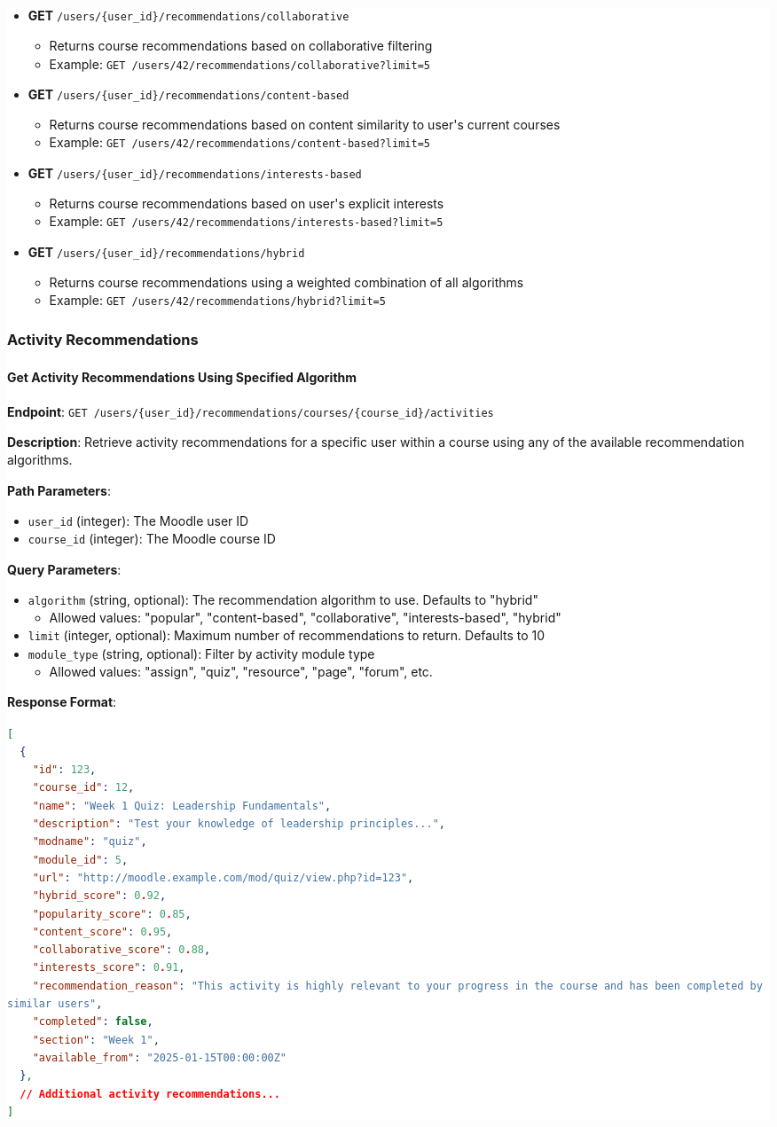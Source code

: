 - **GET** `/users/{user_id}/recommendations/collaborative`
  - Returns course recommendations based on collaborative filtering
  - Example: `GET /users/42/recommendations/collaborative?limit=5`

- **GET** `/users/{user_id}/recommendations/content-based`
  - Returns course recommendations based on content similarity to user's current courses
  - Example: `GET /users/42/recommendations/content-based?limit=5`

- **GET** `/users/{user_id}/recommendations/interests-based`
  - Returns course recommendations based on user's explicit interests
  - Example: `GET /users/42/recommendations/interests-based?limit=5`

- **GET** `/users/{user_id}/recommendations/hybrid`
  - Returns course recommendations using a weighted combination of all algorithms
  - Example: `GET /users/42/recommendations/hybrid?limit=5`

### Activity Recommendations

#### Get Activity Recommendations Using Specified Algorithm

**Endpoint**: `GET /users/{user_id}/recommendations/courses/{course_id}/activities`

**Description**: Retrieve activity recommendations for a specific user within a course using any of the available recommendation algorithms.

**Path Parameters**:
- `user_id` (integer): The Moodle user ID
- `course_id` (integer): The Moodle course ID

**Query Parameters**:
- `algorithm` (string, optional): The recommendation algorithm to use. Defaults to "hybrid"
  - Allowed values: "popular", "content-based", "collaborative", "interests-based", "hybrid"
- `limit` (integer, optional): Maximum number of recommendations to return. Defaults to 10
- `module_type` (string, optional): Filter by activity module type
  - Allowed values: "assign", "quiz", "resource", "page", "forum", etc.

**Response Format**:
```json
[
  {
    "id": 123,
    "course_id": 12,
    "name": "Week 1 Quiz: Leadership Fundamentals",
    "description": "Test your knowledge of leadership principles...",
    "modname": "quiz",
    "module_id": 5,
    "url": "http://moodle.example.com/mod/quiz/view.php?id=123",
    "hybrid_score": 0.92,
    "popularity_score": 0.85,
    "content_score": 0.95,
    "collaborative_score": 0.88,
    "interests_score": 0.91,
    "recommendation_reason": "This activity is highly relevant to your progress in the course and has been completed by similar users",
    "completed": false,
    "section": "Week 1",
    "available_from": "2025-01-15T00:00:00Z"
  },
  // Additional activity recommendations...
]
```
